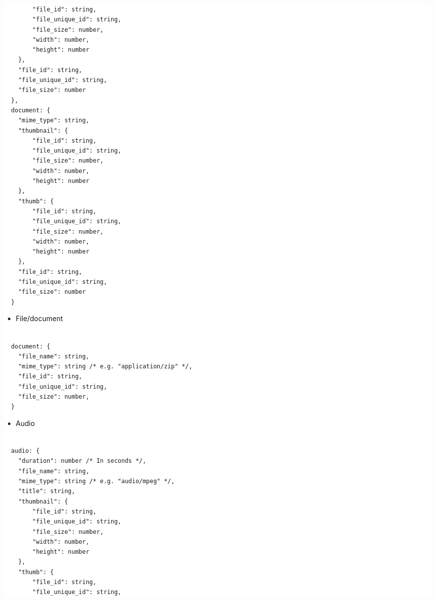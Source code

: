 ```TS (Node)
        "file_id": string,
        "file_unique_id": string,
        "file_size": number,
        "width": number,
        "height": number
    },
    "file_id": string,
    "file_unique_id": string,
    "file_size": number
  },
  document: {
    "mime_type": string,
    "thumbnail": {
        "file_id": string,
        "file_unique_id": string,
        "file_size": number,
        "width": number,
        "height": number
    },
    "thumb": {
        "file_id": string,
        "file_unique_id": string,
        "file_size": number,
        "width": number,
        "height": number
    },
    "file_id": string,
    "file_unique_id": string,
    "file_size": number
  }

```

- File/document
```TS (Node)

  document: {
    "file_name": string,
    "mime_type": string /* e.g. "application/zip" */,
    "file_id": string,
    "file_unique_id": string,
    "file_size": number,
  }

```

- Audio
```TS (Node)

  audio: {
    "duration": number /* In seconds */,
    "file_name": string,
    "mime_type": string /* e.g. "audio/mpeg" */,
    "title": string,
    "thumbnail": {
        "file_id": string,
        "file_unique_id": string,
        "file_size": number,
        "width": number,
        "height": number
    },
    "thumb": {
        "file_id": string,
        "file_unique_id": string,
```